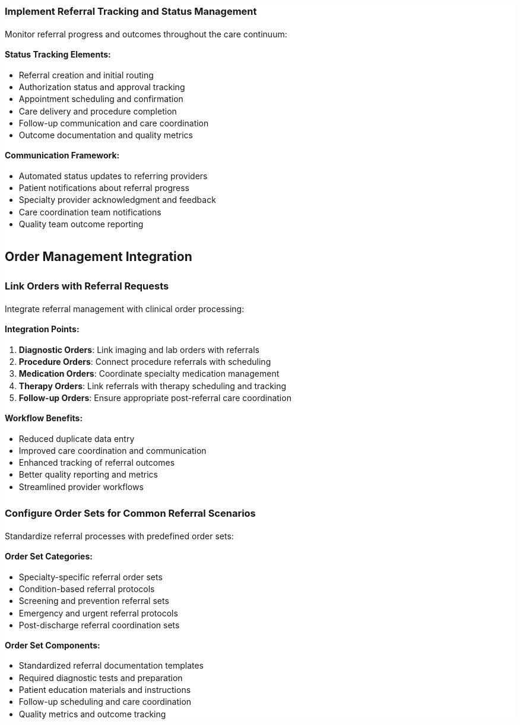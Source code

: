 ### Implement Referral Tracking and Status Management

Monitor referral progress and outcomes throughout the care continuum:

**Status Tracking Elements:**
- Referral creation and initial routing
- Authorization status and approval tracking
- Appointment scheduling and confirmation
- Care delivery and procedure completion
- Follow-up communication and care coordination
- Outcome documentation and quality metrics

**Communication Framework:**
- Automated status updates to referring providers
- Patient notifications about referral progress
- Specialty provider acknowledgment and feedback
- Care coordination team notifications
- Quality team outcome reporting

## Order Management Integration

### Link Orders with Referral Requests

Integrate referral management with clinical order processing:

**Integration Points:**
1. **Diagnostic Orders**: Link imaging and lab orders with referrals
2. **Procedure Orders**: Connect procedure referrals with scheduling
3. **Medication Orders**: Coordinate specialty medication management
4. **Therapy Orders**: Link referrals with therapy scheduling and tracking
5. **Follow-up Orders**: Ensure appropriate post-referral care coordination

**Workflow Benefits:**
- Reduced duplicate data entry
- Improved care coordination and communication
- Enhanced tracking of referral outcomes
- Better quality reporting and metrics
- Streamlined provider workflows

### Configure Order Sets for Common Referral Scenarios

Standardize referral processes with predefined order sets:

**Order Set Categories:**
- Specialty-specific referral order sets
- Condition-based referral protocols
- Screening and prevention referral sets
- Emergency and urgent referral protocols
- Post-discharge referral coordination sets

**Order Set Components:**
- Standardized referral documentation templates
- Required diagnostic tests and preparation
- Patient education materials and instructions
- Follow-up scheduling and care coordination
- Quality metrics and outcome tracking
